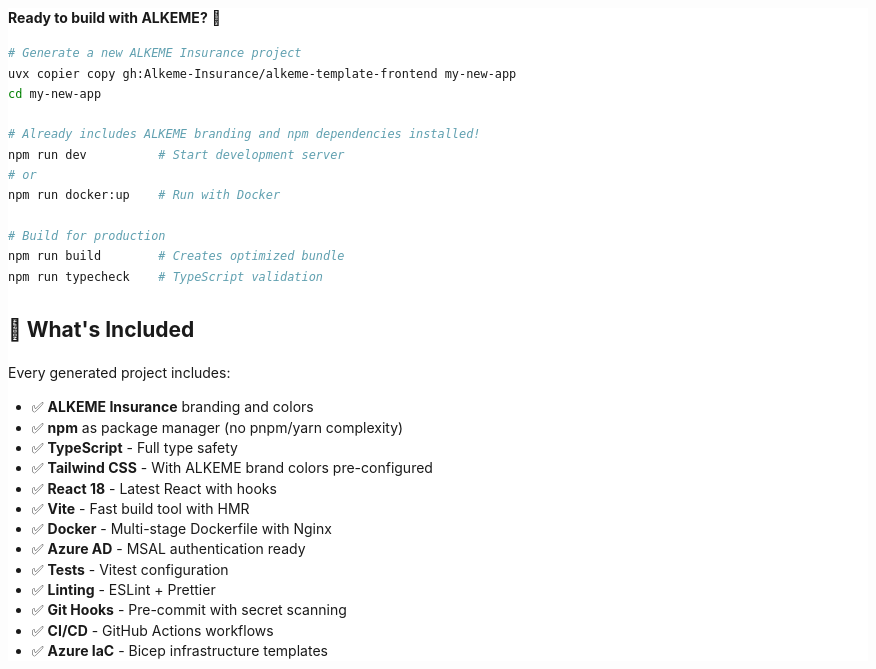 **Ready to build with ALKEME?** 🚀

```bash
# Generate a new ALKEME Insurance project
uvx copier copy gh:Alkeme-Insurance/alkeme-template-frontend my-new-app
cd my-new-app

# Already includes ALKEME branding and npm dependencies installed!
npm run dev          # Start development server
# or
npm run docker:up    # Run with Docker

# Build for production
npm run build        # Creates optimized bundle
npm run typecheck    # TypeScript validation
```

## 🎨 What's Included

Every generated project includes:
- ✅ **ALKEME Insurance** branding and colors
- ✅ **npm** as package manager (no pnpm/yarn complexity)
- ✅ **TypeScript** - Full type safety
- ✅ **Tailwind CSS** - With ALKEME brand colors pre-configured
- ✅ **React 18** - Latest React with hooks
- ✅ **Vite** - Fast build tool with HMR
- ✅ **Docker** - Multi-stage Dockerfile with Nginx
- ✅ **Azure AD** - MSAL authentication ready
- ✅ **Tests** - Vitest configuration
- ✅ **Linting** - ESLint + Prettier
- ✅ **Git Hooks** - Pre-commit with secret scanning
- ✅ **CI/CD** - GitHub Actions workflows
- ✅ **Azure IaC** - Bicep infrastructure templates

